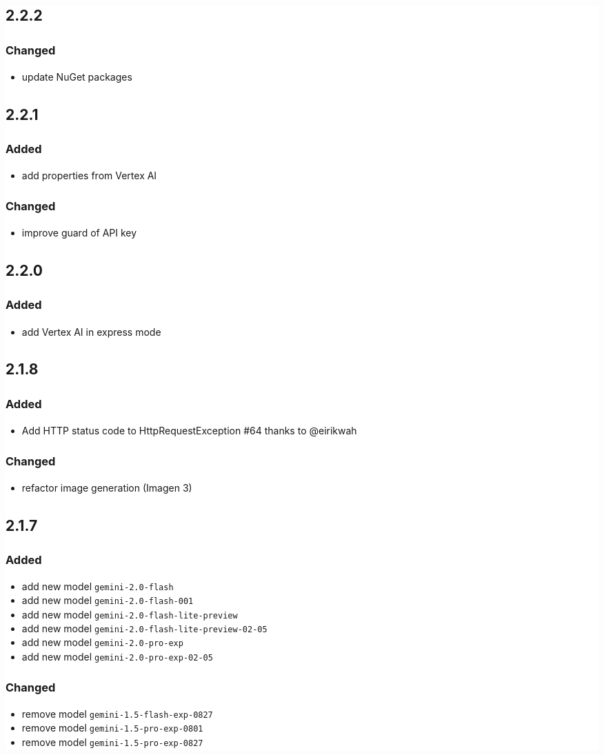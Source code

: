 ## 2.2.2

### Changed

- update NuGet packages

## 2.2.1

### Added

- add properties from Vertex AI

### Changed

- improve guard of API key

## 2.2.0

### Added

- add Vertex AI in express mode

## 2.1.8

### Added

- Add HTTP status code to HttpRequestException #64 thanks to @eirikwah

### Changed

- refactor image generation (Imagen 3)

## 2.1.7

### Added

- add new model `gemini-2.0-flash`
- add new model `gemini-2.0-flash-001`
- add new model `gemini-2.0-flash-lite-preview`
- add new model `gemini-2.0-flash-lite-preview-02-05`
- add new model `gemini-2.0-pro-exp`
- add new model `gemini-2.0-pro-exp-02-05`

### Changed

- remove model `gemini-1.5-flash-exp-0827`
- remove model `gemini-1.5-pro-exp-0801`
- remove model `gemini-1.5-pro-exp-0827`
